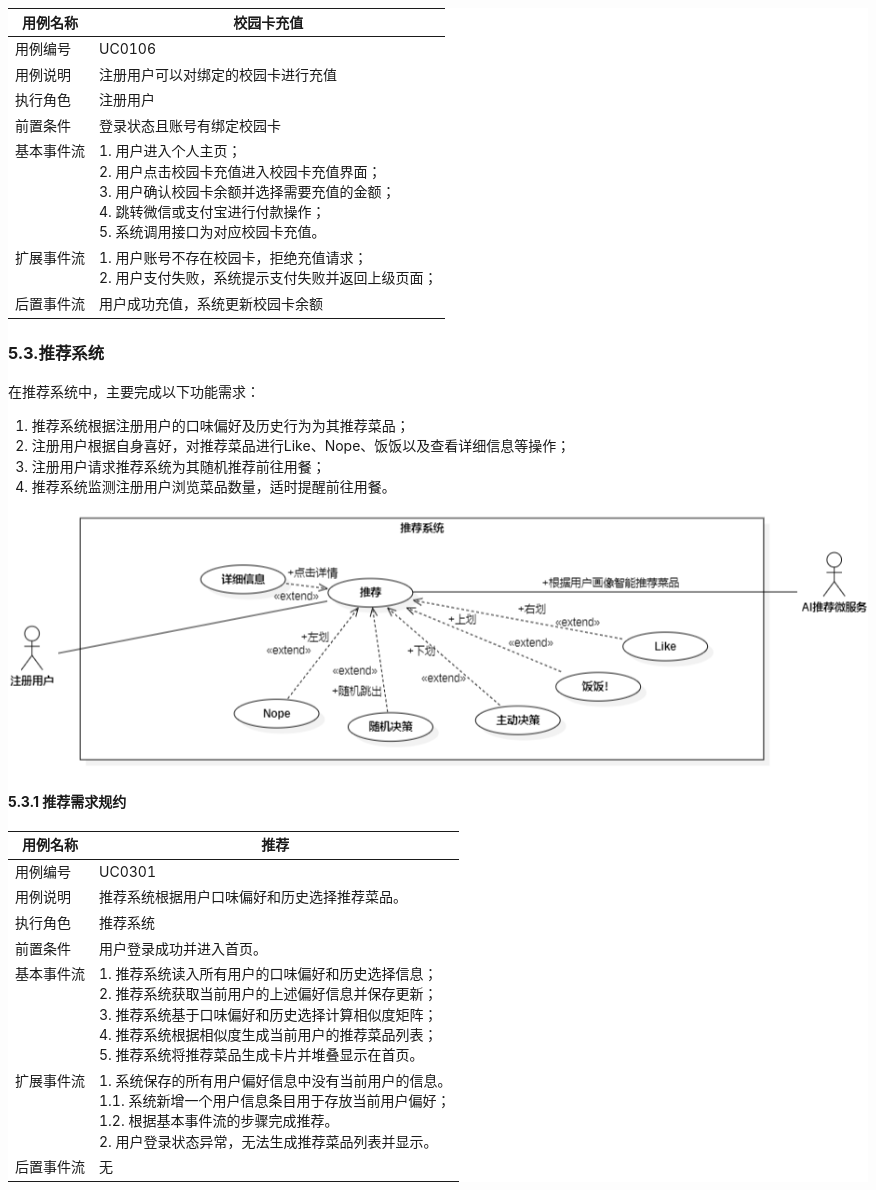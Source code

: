 | 用例名称   | 校园卡充值                                                   |
| ---------- | ------------------------------------------------------------ |
| 用例编号   | UC0106                                                       |
| 用例说明   | 注册用户可以对绑定的校园卡进行充值                           |
| 执行角色   | 注册用户                                                     |
| 前置条件   | 登录状态且账号有绑定校园卡                                   |
| 基本事件流 | 1. 用户进入个人主页；<br />2. 用户点击校园卡充值进入校园卡充值界面；<br />3. 用户确认校园卡余额并选择需要充值的金额；<br />4. 跳转微信或支付宝进行付款操作；<br />5. 系统调用接口为对应校园卡充值。 |
| 扩展事件流 | 1. 用户账号不存在校园卡，拒绝充值请求；<br />2. 用户支付失败，系统提示支付失败并返回上级页面； |
| 后置事件流 | 用户成功充值，系统更新校园卡余额                             |

### 5.3.推荐系统

在推荐系统中，主要完成以下功能需求：

1. 推荐系统根据注册用户的口味偏好及历史行为为其推荐菜品；
2. 注册用户根据自身喜好，对推荐菜品进行Like、Nope、饭饭以及查看详细信息等操作；
3. 注册用户请求推荐系统为其随机推荐前往用餐；
4. 推荐系统监测注册用户浏览菜品数量，适时提醒前往用餐。

<div align=center><img src="./resources/UCD-Recommendation.png"></div>

#### 5.3.1 推荐需求规约

| 用例名称 | 推荐 |
|-|-|
| 用例编号 | UC0301 |
| 用例说明 | 推荐系统根据用户口味偏好和历史选择推荐菜品。 |
| 执行角色 | 推荐系统 |
| 前置条件 | 用户登录成功并进入首页。 |
| 基本事件流 | 1. 推荐系统读入所有用户的口味偏好和历史选择信息；<br />2. 推荐系统获取当前用户的上述偏好信息并保存更新；<br />3. 推荐系统基于口味偏好和历史选择计算相似度矩阵；<br />4. 推荐系统根据相似度生成当前用户的推荐菜品列表；<br />5. 推荐系统将推荐菜品生成卡片并堆叠显示在首页。 |
| 扩展事件流 | 1. 系统保存的所有用户偏好信息中没有当前用户的信息。<br />1.1. 系统新增一个用户信息条目用于存放当前用户偏好；<br />1.2. 根据基本事件流的步骤完成推荐。<br />2. 用户登录状态异常，无法生成推荐菜品列表并显示。
| 后置事件流 | 无 |
